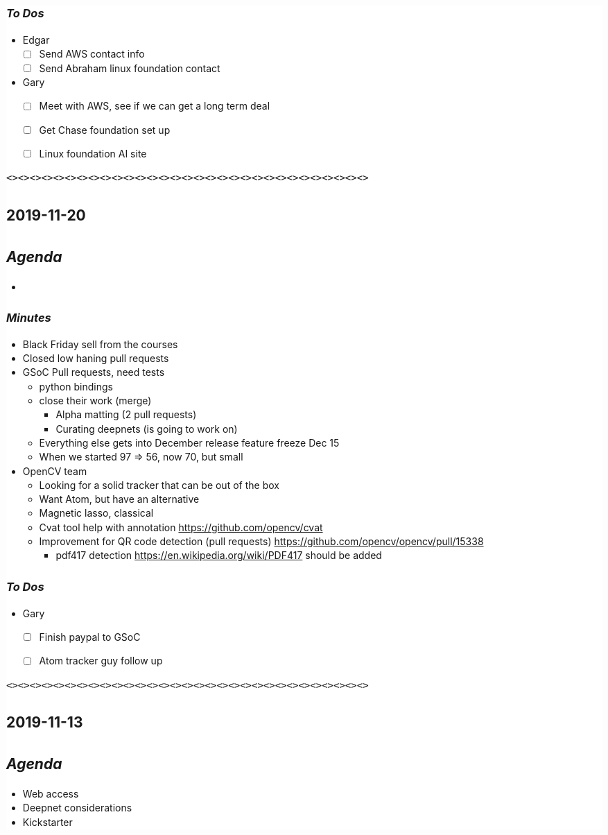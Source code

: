 ### *__To Dos__*
* Edgar
  - [ ] Send AWS contact info
  - [ ] Send Abraham linux foundation contact
* Gary
  - [ ] Meet with AWS, see if we can get a long term deal 
  - [ ] Get Chase foundation set up
  - [ ] Linux foundation AI site


<pre>
<><><><><><><><><><><><><><><><><><><><><><><><><><><><><><><>
</pre>

## 2019-11-20

## __*Agenda*__
*

### *__Minutes__*
* Black Friday sell from the courses
* Closed low haning pull requests
* GSoC Pull requests, need tests
   * python bindings
   * close their work (merge)
      * Alpha matting (2 pull requests)
      * Curating deepnets (is going to work on)
   * Everything else gets into December release feature freeze Dec 15
   * When we started 97 => 56, now 70, but small
* OpenCV team
   * Looking for a solid tracker that can be out of the box
   * Want Atom, but have an alternative
   * Magnetic lasso, classical
   * Cvat tool help with annotation https://github.com/opencv/cvat
   * Improvement for QR code detection (pull requests) https://github.com/opencv/opencv/pull/15338
      * pdf417 detection https://en.wikipedia.org/wiki/PDF417 should be added

### *__To Dos__*
* Gary
  - [ ] Finish paypal to GSoC
  - [ ] Atom tracker guy follow up


<pre>
<><><><><><><><><><><><><><><><><><><><><><><><><><><><><><><>
</pre>

## 2019-11-13

## __*Agenda*__
* Web access
* Deepnet considerations
* Kickstarter
